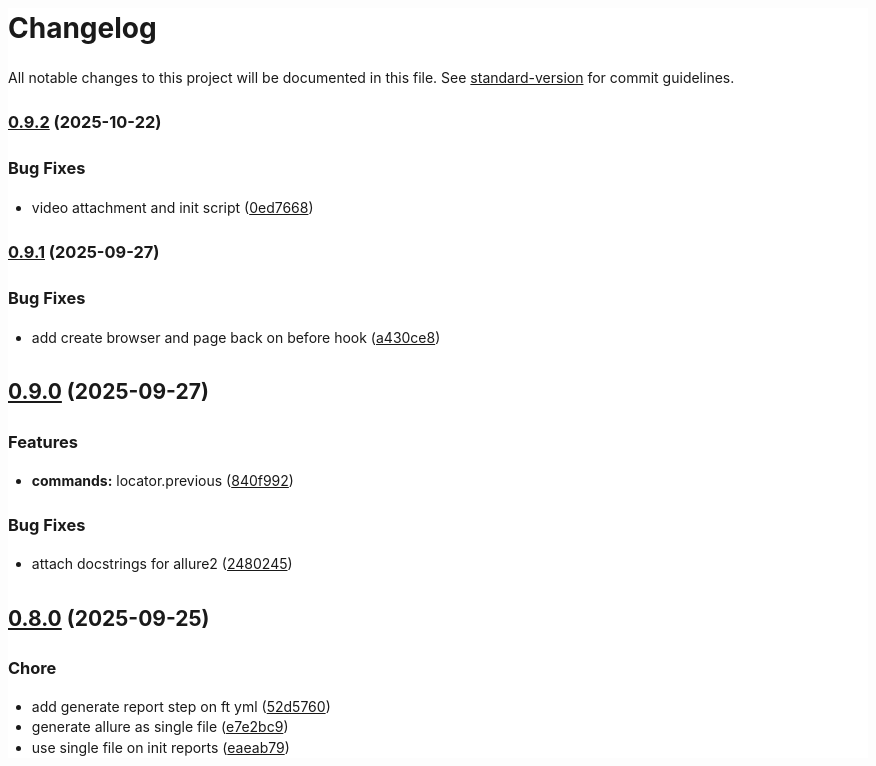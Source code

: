 # Changelog

All notable changes to this project will be documented in this file. See [standard-version](https://github.com/conventional-changelog/standard-version) for commit guidelines.

### [0.9.2](https://github.com/iamkenos/kyoko/compare/v0.9.1...v0.9.2) (2025-10-22)


### Bug Fixes

* video attachment and init script ([0ed7668](https://github.com/iamkenos/kyoko/commit/0ed766865a9ab552a883cad4ef8dda59db84fe14))

### [0.9.1](https://github.com/iamkenos/kyoko/compare/v0.9.0...v0.9.1) (2025-09-27)


### Bug Fixes

* add create browser and page back on before hook ([a430ce8](https://github.com/iamkenos/kyoko/commit/a430ce84957672759aef1e8e42c9b5223382007b))

## [0.9.0](https://github.com/iamkenos/kyoko/compare/v0.8.0...v0.9.0) (2025-09-27)


### Features

* **commands:** locator.previous ([840f992](https://github.com/iamkenos/kyoko/commit/840f9926143909bdaffb3945a2d6b74d330dd87b))


### Bug Fixes

* attach docstrings for allure2 ([2480245](https://github.com/iamkenos/kyoko/commit/24802458b1515355c4193b93d8ce8cae70dfc8c1))

## [0.8.0](https://github.com/iamkenos/kyoko/compare/v0.7.0...v0.8.0) (2025-09-25)


### Chore

* add generate report step on ft yml ([52d5760](https://github.com/iamkenos/kyoko/commit/52d576066d3f2356c0d686f3689c1b256a938e6a))
* generate allure as single file ([e7e2bc9](https://github.com/iamkenos/kyoko/commit/e7e2bc992f604d34540c391b8e9a7e04b905a4c2))
* use single file on init reports ([eaeab79](https://github.com/iamkenos/kyoko/commit/eaeab7964eb9656971d75cf4cc44e51f12666bf3))


